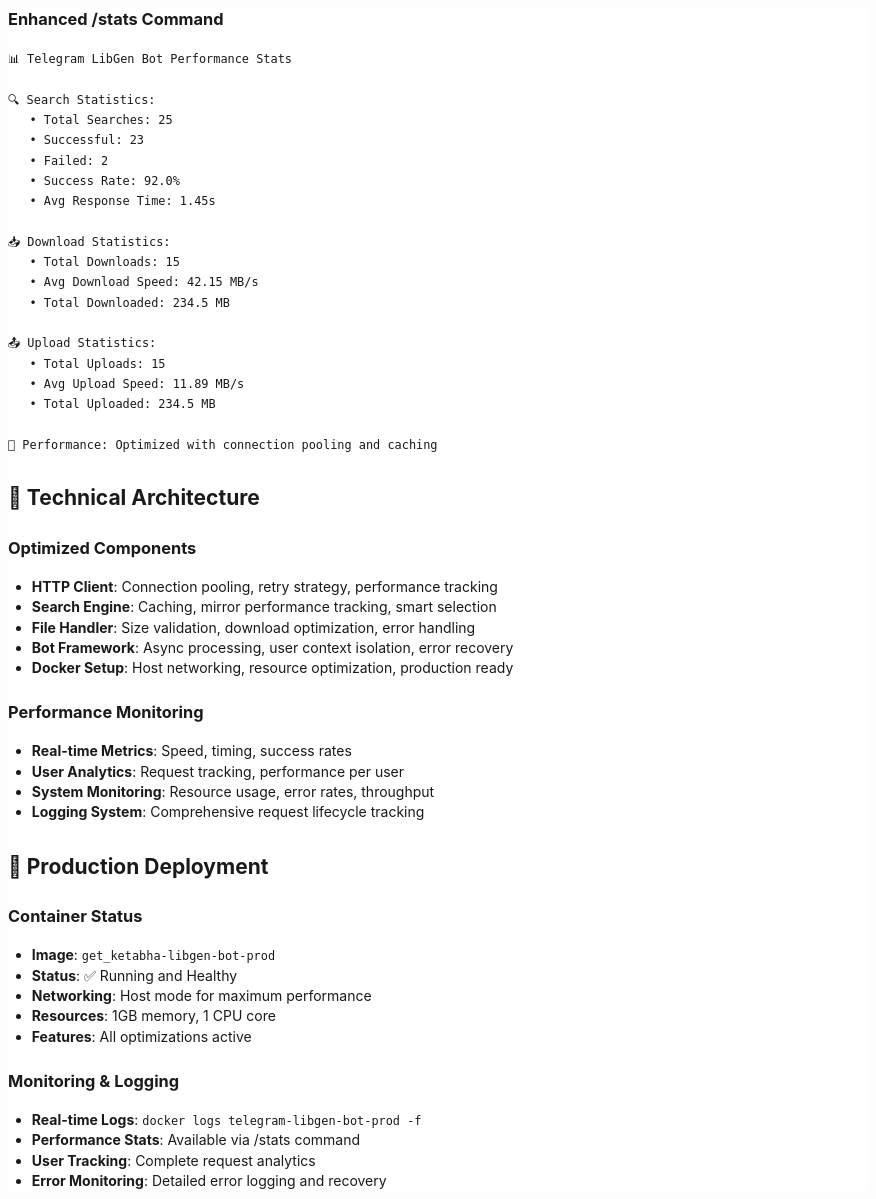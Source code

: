 ### **Enhanced /stats Command**
```
📊 Telegram LibGen Bot Performance Stats

🔍 Search Statistics:
   • Total Searches: 25
   • Successful: 23
   • Failed: 2
   • Success Rate: 92.0%
   • Avg Response Time: 1.45s

📥 Download Statistics:
   • Total Downloads: 15
   • Avg Download Speed: 42.15 MB/s
   • Total Downloaded: 234.5 MB

📤 Upload Statistics:
   • Total Uploads: 15
   • Avg Upload Speed: 11.89 MB/s
   • Total Uploaded: 234.5 MB

🚀 Performance: Optimized with connection pooling and caching
```

## 🔧 **Technical Architecture**

### **Optimized Components**
- **HTTP Client**: Connection pooling, retry strategy, performance tracking
- **Search Engine**: Caching, mirror performance tracking, smart selection
- **File Handler**: Size validation, download optimization, error handling
- **Bot Framework**: Async processing, user context isolation, error recovery
- **Docker Setup**: Host networking, resource optimization, production ready

### **Performance Monitoring**
- **Real-time Metrics**: Speed, timing, success rates
- **User Analytics**: Request tracking, performance per user
- **System Monitoring**: Resource usage, error rates, throughput
- **Logging System**: Comprehensive request lifecycle tracking

## 🚀 **Production Deployment**

### **Container Status**
- **Image**: `get_ketabha-libgen-bot-prod`
- **Status**: ✅ Running and Healthy
- **Networking**: Host mode for maximum performance
- **Resources**: 1GB memory, 1 CPU core
- **Features**: All optimizations active

### **Monitoring & Logging**
- **Real-time Logs**: `docker logs telegram-libgen-bot-prod -f`
- **Performance Stats**: Available via /stats command
- **User Tracking**: Complete request analytics
- **Error Monitoring**: Detailed error logging and recovery

